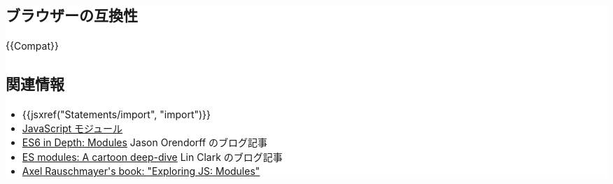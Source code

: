 ## ブラウザーの互換性

{{Compat}}

## 関連情報

- {{jsxref("Statements/import", "import")}}
- [JavaScript モジュール](/ja/docs/Web/JavaScript/Guide/Modules)
- [ES6 in Depth: Modules](https://hacks.mozilla.org/2015/08/es6-in-depth-modules/) Jason Orendorff のブログ記事
- [ES modules: A cartoon deep-dive](https://hacks.mozilla.org/2018/03/es-modules-a-cartoon-deep-dive/) Lin Clark のブログ記事
- [Axel Rauschmayer's book: "Exploring JS: Modules"](https://exploringjs.com/es6/ch_modules.html)
